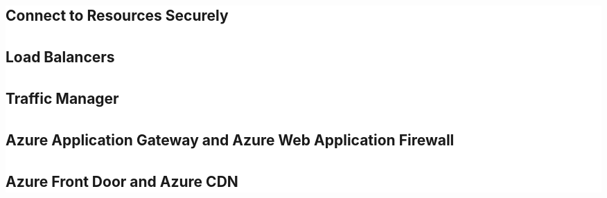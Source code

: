 ## Connect to Resources Securely

## Load Balancers

## Traffic Manager

## Azure Application Gateway and Azure Web Application Firewall

## Azure Front Door and Azure CDN
